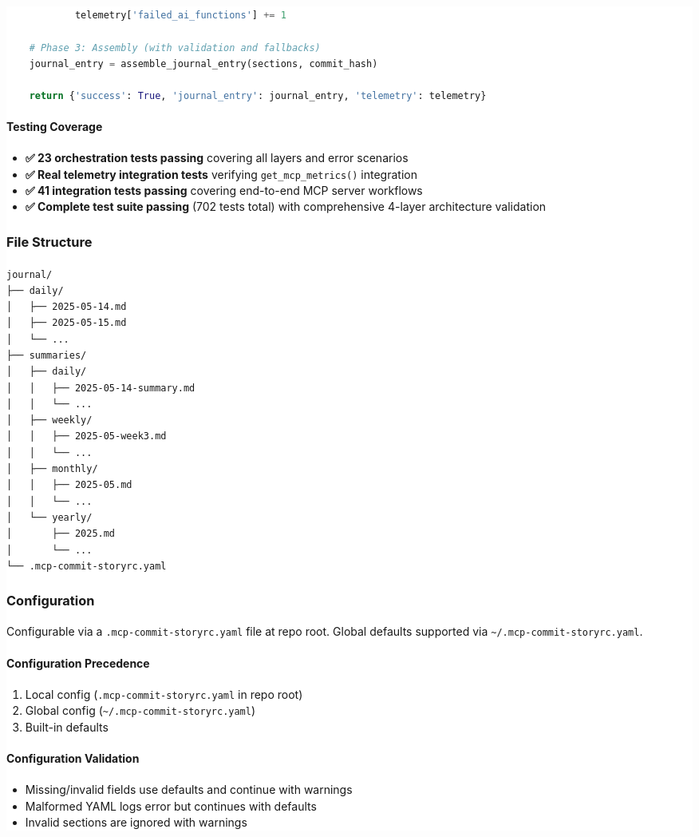 ```python
            telemetry['failed_ai_functions'] += 1
    
    # Phase 3: Assembly (with validation and fallbacks)
    journal_entry = assemble_journal_entry(sections, commit_hash)
    
    return {'success': True, 'journal_entry': journal_entry, 'telemetry': telemetry}
```

#### Testing Coverage
- **✅ 23 orchestration tests passing** covering all layers and error scenarios
- **✅ Real telemetry integration tests** verifying `get_mcp_metrics()` integration
- **✅ 41 integration tests passing** covering end-to-end MCP server workflows
- **✅ Complete test suite passing** (702 tests total) with comprehensive 4-layer architecture validation

### File Structure
```
journal/
├── daily/
│   ├── 2025-05-14.md
│   ├── 2025-05-15.md
│   └── ...
├── summaries/
│   ├── daily/
│   │   ├── 2025-05-14-summary.md
│   │   └── ...
│   ├── weekly/
│   │   ├── 2025-05-week3.md
│   │   └── ...
│   ├── monthly/
│   │   ├── 2025-05.md
│   │   └── ...
│   └── yearly/
│       ├── 2025.md
│       └── ...
└── .mcp-commit-storyrc.yaml
```

### Configuration
Configurable via a `.mcp-commit-storyrc.yaml` file at repo root. Global defaults supported via `~/.mcp-commit-storyrc.yaml`.

#### Configuration Precedence
1. Local config (`.mcp-commit-storyrc.yaml` in repo root)
2. Global config (`~/.mcp-commit-storyrc.yaml`)
3. Built-in defaults

#### Configuration Validation
- Missing/invalid fields use defaults and continue with warnings
- Malformed YAML logs error but continues with defaults
- Invalid sections are ignored with warnings
